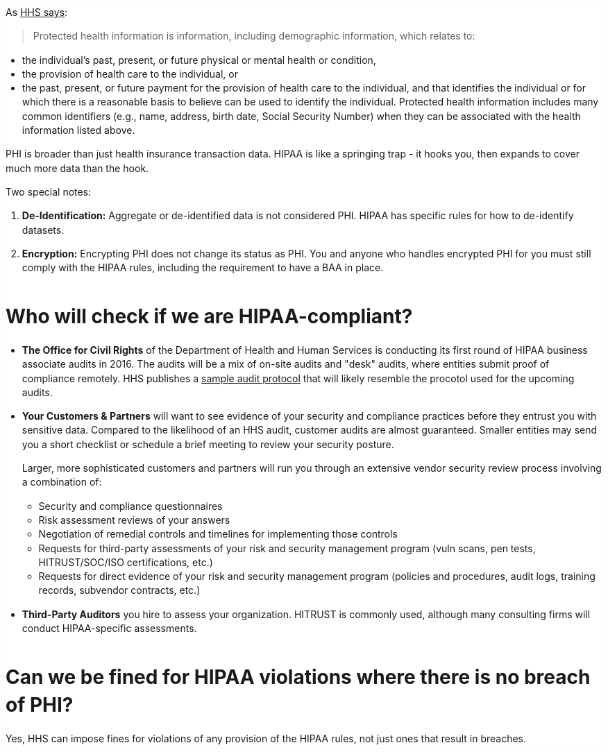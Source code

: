 As [HHS says](http://www.hhs.gov/hipaa/for-professionals/privacy/special-topics/de-identification/index.html):

> Protected health information is information, including demographic information, which relates to:
- the individual’s past, present, or future physical or mental health or condition,
- the provision of health care to the individual, or
- the past, present, or future payment for the provision of health care to the individual, and that identifies the individual or for which there is a reasonable basis to believe can be used to identify the individual. Protected health information includes many common identifiers (e.g., name, address, birth date, Social Security Number) when they can be associated with the health information listed above.

PHI is broader than just health insurance transaction data. HIPAA is like a springing trap - it hooks you, then expands to cover much more data than the hook.

Two special notes:

1. **De-Identification:** Aggregate or de-identified data is not considered PHI. HIPAA has specific rules for how to de-identify datasets.

1. **Encryption:** Encrypting PHI does not change its status as PHI. You and anyone who handles encrypted PHI for you must still comply with the HIPAA rules, including the requirement to have a BAA in place.

# Who will check if we are HIPAA-compliant?
- **The Office for Civil Rights** of the Department of Health and Human Services is conducting its first round of HIPAA business associate audits in 2016. The audits will be a mix of on-site audits and "desk" audits, where entities submit proof of compliance remotely. HHS publishes a [sample audit protocol](http://www.hhs.gov/hipaa/for-professionals/compliance-enforcement/audit/protocol-current/index.html) that will likely resemble the procotol used for the upcoming audits.

- **Your Customers & Partners** will want to see evidence of your security and compliance practices before they entrust you with sensitive data. Compared to the likelihood of an HHS audit, customer audits are almost guaranteed. Smaller entities may send you a short checklist or schedule a brief meeting to review your security posture.

    Larger, more sophisticated customers and partners will run you through an extensive vendor security review process involving a combination of:
    * Security and compliance questionnaires
    * Risk assessment reviews of your answers
    * Negotiation of remedial controls and timelines for implementing those controls
    * Requests for third-party assessments of your risk and security management program (vuln scans, pen tests, HITRUST/SOC/ISO certifications, etc.)
    * Requests for direct evidence of your risk and security management program (policies and procedures, audit logs, training records, subvendor contracts, etc.)

- **Third-Party Auditors** you hire to assess your organization. HITRUST is commonly used, although many consulting firms will conduct HIPAA-specific assessments.

# Can we be fined for HIPAA violations where there is no breach of PHI?
Yes, HHS can impose fines for violations of any provision of the HIPAA rules, not just ones that result in breaches.
